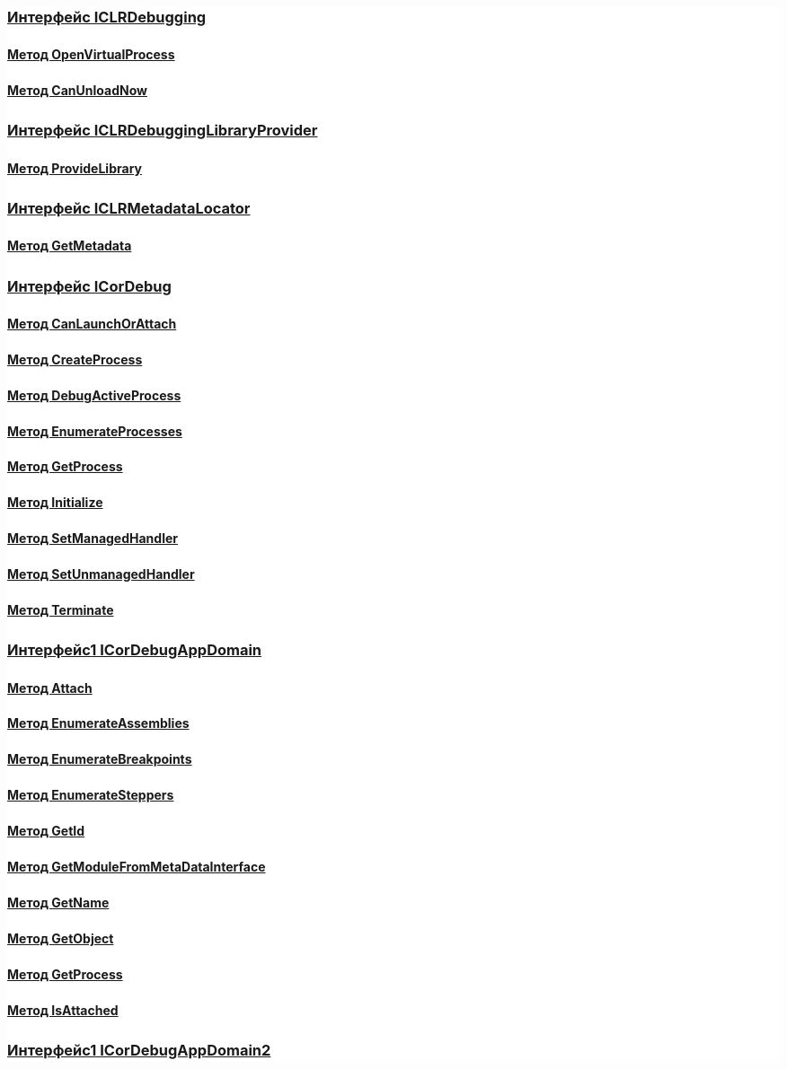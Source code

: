 ### [Интерфейс ICLRDebugging](iclrdebugging-interface.md)
#### [Метод OpenVirtualProcess](iclrdebugging-openvirtualprocess-method.md)
#### [Метод CanUnloadNow](iclrdebugging-canunloadnow-method.md)
### [Интерфейс ICLRDebuggingLibraryProvider](iclrdebugginglibraryprovider-interface.md)
#### [Метод ProvideLibrary](iclrdebugginglibraryprovider-providelibrary-method.md)
### [Интерфейс ICLRMetadataLocator](iclrmetadatalocator-interface.md)
#### [Метод GetMetadata](iclrmetadatalocator-getmetadata-method.md)
### [Интерфейс ICorDebug](icordebug-interface.md)
#### [Метод CanLaunchOrAttach](icordebug-canlaunchorattach-method.md)
#### [Метод CreateProcess](icordebug-createprocess-method.md)
#### [Метод DebugActiveProcess](icordebug-debugactiveprocess-method.md)
#### [Метод EnumerateProcesses](icordebug-enumerateprocesses-method.md)
#### [Метод GetProcess](icordebug-getprocess-method.md)
#### [Метод Initialize](icordebug-initialize-method.md)
#### [Метод SetManagedHandler](icordebug-setmanagedhandler-method.md)
#### [Метод SetUnmanagedHandler](icordebug-setunmanagedhandler-method.md)
#### [Метод Terminate](icordebug-terminate-method.md)
### [Интерфейс1 ICorDebugAppDomain](icordebugappdomain-interface.md)
#### [Метод Attach](icordebugappdomain-attach-method.md)
#### [Метод EnumerateAssemblies](icordebugappdomain-enumerateassemblies-method.md)
#### [Метод EnumerateBreakpoints](icordebugappdomain-enumeratebreakpoints-method.md)
#### [Метод EnumerateSteppers](icordebugappdomain-enumeratesteppers-method.md)
#### [Метод GetId](icordebugappdomain-getid-method.md)
#### [Метод GetModuleFromMetaDataInterface](icordebugappdomain-getmodulefrommetadatainterface-method.md)
#### [Метод GetName](icordebugappdomain-getname-method.md)
#### [Метод GetObject](icordebugappdomain-getobject-method.md)
#### [Метод GetProcess](icordebugappdomain-getprocess-method.md)
#### [Метод IsAttached](icordebugappdomain-isattached-method.md)
### [Интерфейс1 ICorDebugAppDomain2](icordebugappdomain2-interface.md)